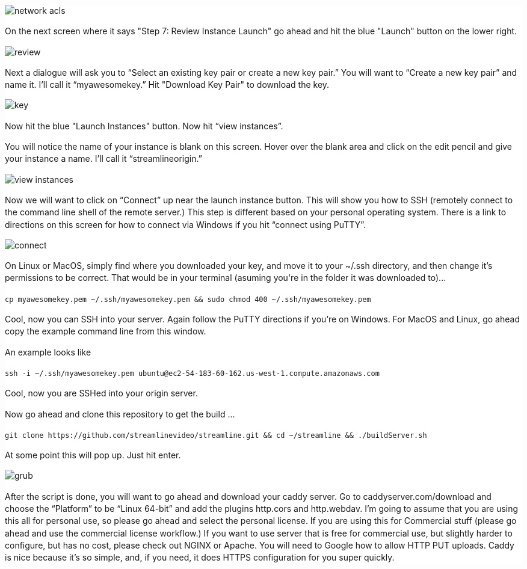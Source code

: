 ![network acls](https://s3-us-west-1.amazonaws.com/streamlinevideo/acls.png)

On the next screen where it says "Step 7: Review Instance Launch" go ahead and hit the blue "Launch" button on the lower right.

![review](https://s3-us-west-1.amazonaws.com/streamlinevideo/review2.png)

Next a dialogue will ask you to “Select an existing key pair or create a new key pair.” You will want to “Create a new key pair” and name it. I’ll call it “myawesomekey.” Hit "Download Key Pair" to download the key. 

![key](https://s3-us-west-1.amazonaws.com/streamlinevideo/myawesomekey.png)

Now hit the blue "Launch Instances" button. Now hit “view instances”.

You will notice the name of your instance is blank on this screen. Hover over the blank area and click on the edit pencil and give your instance a name. I’ll call it “streamlineorigin.”

![view instances](https://s3-us-west-1.amazonaws.com/streamlinevideo/streamlineorigin.png)

Now we will want to click on “Connect” up near the launch instance button. This will show you how to SSH (remotely connect to the command line shell of the remote server.) This step is different based on your personal operating system. There is a link to directions on this screen for how to connect via Windows if you hit “connect using PuTTY”. 

![connect](https://s3-us-west-1.amazonaws.com/streamlinevideo/9.png)

On Linux or MacOS, simply find where you downloaded your key, and move it to your ~/.ssh directory, and then change it’s permissions to be correct. That would be in your terminal (asuming you're in the folder it was downloaded to)...

	cp myawesomekey.pem ~/.ssh/myawesomekey.pem && sudo chmod 400 ~/.ssh/myawesomekey.pem 

Cool, now you can SSH into your server. Again follow the PuTTY directions if you’re on Windows. For MacOS and Linux, go ahead copy the example command line from this window. 

An example looks like

	ssh -i ~/.ssh/myawesomekey.pem ubuntu@ec2-54-183-60-162.us-west-1.compute.amazonaws.com

Cool, now you are SSHed into your origin server. 

Now go ahead and clone this repository to get the build ...

	git clone https://github.com/streamlinevideo/streamline.git && cd ~/streamline && ./buildServer.sh

At some point this will pop up. Just hit enter. 

![grub](https://s3-us-west-1.amazonaws.com/streamlinevideo/grub.png)

After the script is done, you will want to go ahead and download your caddy server. Go to caddyserver.com/download and choose the “Platform” to be “Linux 64-bit” and add the plugins http.cors and http.webdav. I’m going to assume that you are using this all for personal use, so please go ahead and select the personal license. If you are using this for Commercial stuff (please go ahead and use the commercial license workflow.) If you want to use server that is free for commercial use, but slightly harder to configure, but has no cost, please check out NGINX or Apache. You will need to Google how to allow HTTP PUT uploads. Caddy is nice because it’s so simple, and, if you need, it does HTTPS configuration for you super quickly.
